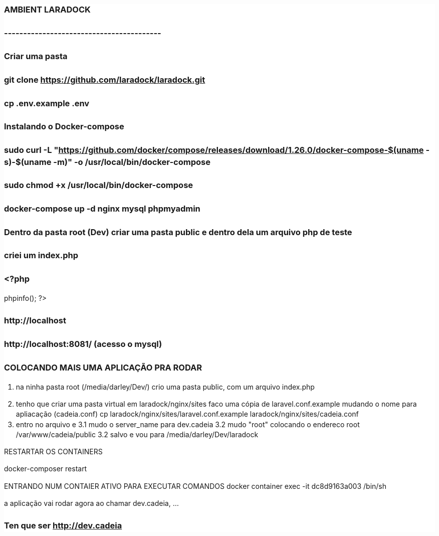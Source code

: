 
### AMBIENT LARADOCK
### -----------------------------------------
### Criar uma pasta
### git clone https://github.com/laradock/laradock.git
### cp .env.example .env
### Instalando o Docker-compose
### sudo curl -L "https://github.com/docker/compose/releases/download/1.26.0/docker-compose-$(uname -s)-$(uname -m)" -o /usr/local/bin/docker-compose
### sudo chmod +x /usr/local/bin/docker-compose
### docker-compose up -d nginx mysql phpmyadmin
### Dentro da pasta root (Dev) criar uma pasta public e dentro dela um arquivo php de teste
### criei um index.php
### <?php
phpinfo();
?>
### http://localhost
### http://localhost:8081/ (acesso o mysql)
### COLOCANDO MAIS UMA APLICAÇÃO PRA RODAR

1) na ninha pasta root (/media/darley/Dev/) crio uma pasta public, com um arquivo index.php
<?php
echo("Cadeia de Custódia");
?>
2) tenho que criar uma pasta virtual em laradock/nginx/sites
faco uma cópia de laravel.conf.example
mudando o nome para apliacação (cadeia.conf)
cp laradock/nginx/sites/laravel.conf.example laradock/nginx/sites/cadeia.conf
3) entro no arquivo e 
3.1 mudo o server_name para dev.cadeia
3.2 mudo "root" colocando o endereco root /var/www/cadeia/public
3.2 salvo e vou para /media/darley/Dev/laradock

RESTARTAR OS CONTAINERS

docker-composer restart

ENTRANDO NUM CONTAIER ATIVO PARA EXECUTAR COMANDOS
docker container exec -it dc8d9163a003 /bin/sh


a aplicação vai rodar agora ao chamar dev.cadeia, …
### Ten que ser http://dev.cadeia
